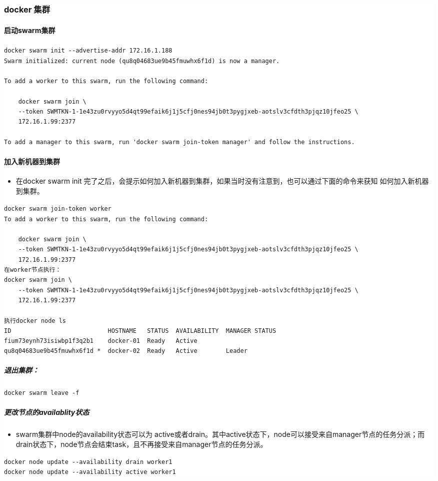 ### docker 集群
#### 启动swarm集群
```
docker swarm init --advertise-addr 172.16.1.188
Swarm initialized: current node (qu8q04683ue9b45fmuwhx6f1d) is now a manager.

To add a worker to this swarm, run the following command:

    docker swarm join \
    --token SWMTKN-1-1e43zu0rvyyo5d4qt99efaik6j1j5cfj0nes94jb0t3pygjxeb-aotslv3cfdth3pjqz10jfeo25 \
    172.16.1.99:2377

To add a manager to this swarm, run 'docker swarm join-token manager' and follow the instructions.
```

#### 加入新机器到集群
- 在docker swarm init 完了之后，会提示如何加入新机器到集群，如果当时没有注意到，也可以通过下面的命令来获知 如何加入新机器到集群。
```
docker swarm join-token worker
To add a worker to this swarm, run the following command:

    docker swarm join \
    --token SWMTKN-1-1e43zu0rvyyo5d4qt99efaik6j1j5cfj0nes94jb0t3pygjxeb-aotslv3cfdth3pjqz10jfeo25 \
    172.16.1.99:2377
在worker节点执行：
docker swarm join \
    --token SWMTKN-1-1e43zu0rvyyo5d4qt99efaik6j1j5cfj0nes94jb0t3pygjxeb-aotslv3cfdth3pjqz10jfeo25 \
    172.16.1.99:2377

执行docker node ls
ID                           HOSTNAME   STATUS  AVAILABILITY  MANAGER STATUS
fium73eynh73isiwbp1f3q2b1    docker-01  Ready   Active        
qu8q04683ue9b45fmuwhx6f1d *  docker-02  Ready   Active        Leader
```

##### 退出集群：
```
docker swarm leave -f
```

##### 更改节点的availablity状态
- swarm集群中node的availability状态可以为 active或者drain。其中active状态下，node可以接受来自manager节点的任务分派；而drain状态下，node节点会结束task，且不再接受来自manager节点的任务分派。
```
docker node update --availability drain worker1
docker node update --availability active worker1
```


